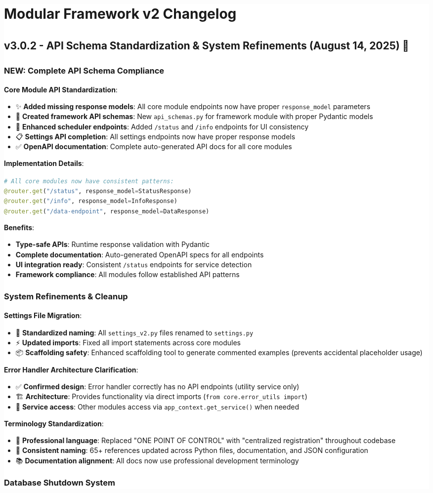# Modular Framework v2 Changelog

## v3.0.2 - API Schema Standardization & System Refinements (August 14, 2025) 🎯

### **NEW: Complete API Schema Compliance**

**Core Module API Standardization**:
- ✨ **Added missing response models**: All core module endpoints now have proper `response_model` parameters
- 📝 **Created framework API schemas**: New `api_schemas.py` for framework module with proper Pydantic models  
- 🔧 **Enhanced scheduler endpoints**: Added `/status` and `/info` endpoints for UI consistency
- 📋 **Settings API completion**: All settings endpoints now have proper response models
- ✅ **OpenAPI documentation**: Complete auto-generated API docs for all core modules

**Implementation Details**:
```python
# All core modules now have consistent patterns:
@router.get("/status", response_model=StatusResponse)  
@router.get("/info", response_model=InfoResponse)
@router.get("/data-endpoint", response_model=DataResponse)
```

**Benefits**:
- **Type-safe APIs**: Runtime response validation with Pydantic
- **Complete documentation**: Auto-generated OpenAPI specs for all endpoints  
- **UI integration ready**: Consistent `/status` endpoints for service detection
- **Framework compliance**: All modules follow established API patterns

### **System Refinements & Cleanup**

**Settings File Migration**:
- 🔄 **Standardized naming**: All `settings_v2.py` files renamed to `settings.py`
- ⚡ **Updated imports**: Fixed all import statements across core modules
- 📦 **Scaffolding safety**: Enhanced scaffolding tool to generate commented examples (prevents accidental placeholder usage)

**Error Handler Architecture Clarification**:
- ✅ **Confirmed design**: Error handler correctly has no API endpoints (utility service only)
- 🏗️ **Architecture**: Provides functionality via direct imports (`from core.error_utils import`)
- 🔧 **Service access**: Other modules access via `app_context.get_service()` when needed

**Terminology Standardization**:
- 📝 **Professional language**: Replaced "ONE POINT OF CONTROL" with "centralized registration" throughout codebase
- 🎯 **Consistent naming**: 65+ references updated across Python files, documentation, and JSON configuration
- 📚 **Documentation alignment**: All docs now use professional development terminology

### **Database Shutdown System**
